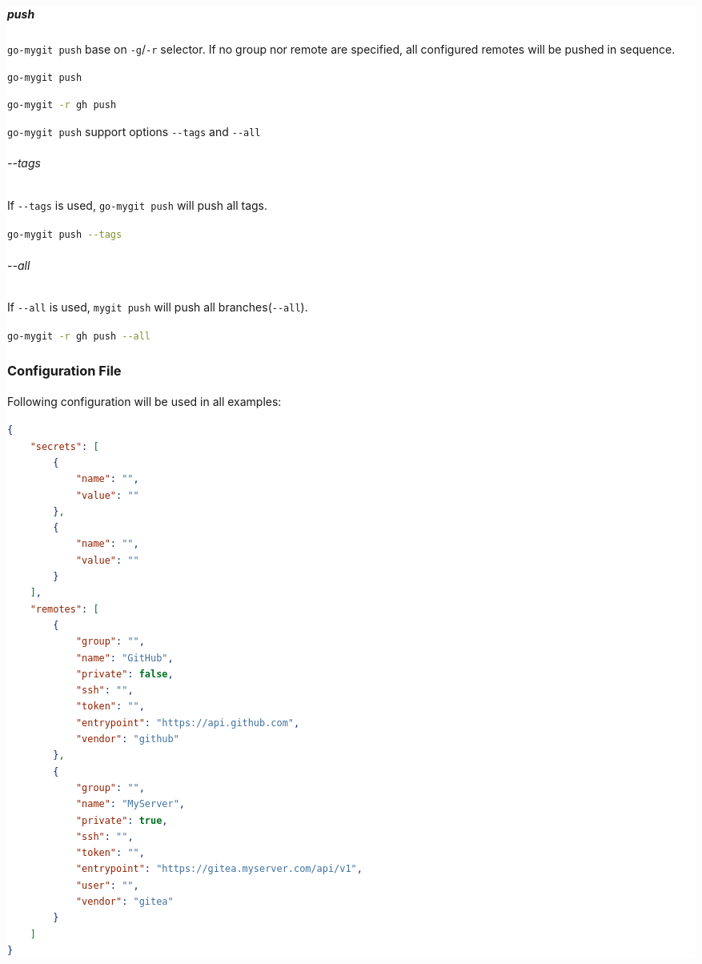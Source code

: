 ##### push

`go-mygit push` base on `-g`/`-r` selector. If no group nor remote are specified, all configured remotes will be pushed in sequence.

```sh
go-mygit push
```

```sh
go-mygit -r gh push
```

`go-mygit push` support options `--tags` and `--all`

###### --tags

If `--tags` is used, `go-mygit push` will push all tags.

```sh
go-mygit push --tags
```

###### --all

If `--all` is used, `mygit push` will push all branches(`--all`).

```sh
go-mygit -r gh push --all
```

### Configuration File

Following configuration will be used in all examples:

```json
{
	"secrets": [
		{
			"name": "",
			"value": ""
		},
		{
			"name": "",
			"value": ""
		}
	],
	"remotes": [
		{
			"group": "",
			"name": "GitHub",
			"private": false,
			"ssh": "",
			"token": "",
			"entrypoint": "https://api.github.com",
			"vendor": "github"
		},
		{
			"group": "",
			"name": "MyServer",
			"private": true,
			"ssh": "",
			"token": "",
			"entrypoint": "https://gitea.myserver.com/api/v1",
			"user": "",
			"vendor": "gitea"
		}
	]
}
```